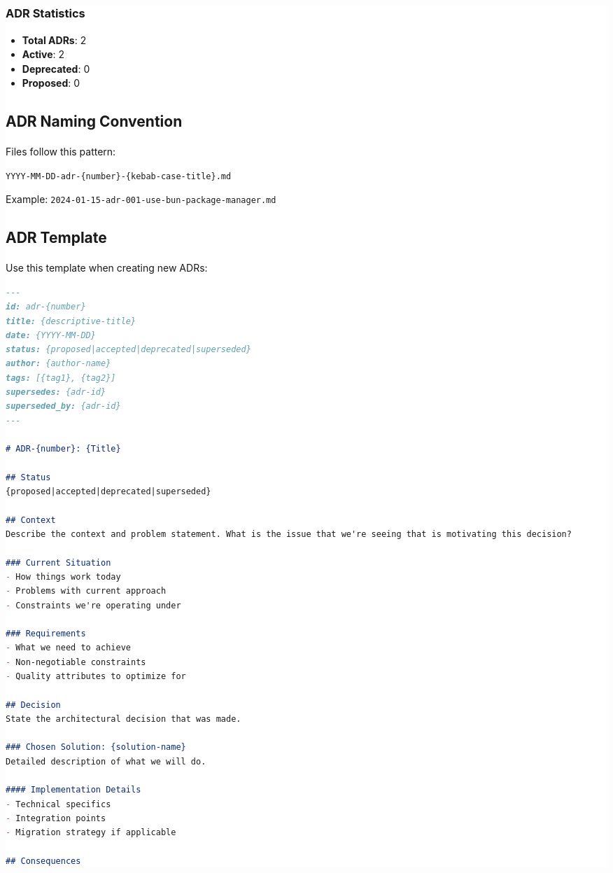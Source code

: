 ### ADR Statistics

- **Total ADRs**: 2
- **Active**: 2
- **Deprecated**: 0
- **Proposed**: 0

## ADR Naming Convention

Files follow this pattern:
```
YYYY-MM-DD-adr-{number}-{kebab-case-title}.md
```

Example: `2024-01-15-adr-001-use-bun-package-manager.md`

## ADR Template

Use this template when creating new ADRs:

```markdown
---
id: adr-{number}
title: {descriptive-title}
date: {YYYY-MM-DD}
status: {proposed|accepted|deprecated|superseded}
author: {author-name}
tags: [{tag1}, {tag2}]
supersedes: {adr-id}
superseded_by: {adr-id}
---

# ADR-{number}: {Title}

## Status
{proposed|accepted|deprecated|superseded}

## Context
Describe the context and problem statement. What is the issue that we're seeing that is motivating this decision?

### Current Situation
- How things work today
- Problems with current approach
- Constraints we're operating under

### Requirements
- What we need to achieve
- Non-negotiable constraints
- Quality attributes to optimize for

## Decision
State the architectural decision that was made.

### Chosen Solution: {solution-name}
Detailed description of what we will do.

#### Implementation Details
- Technical specifics
- Integration points
- Migration strategy if applicable

## Consequences

```